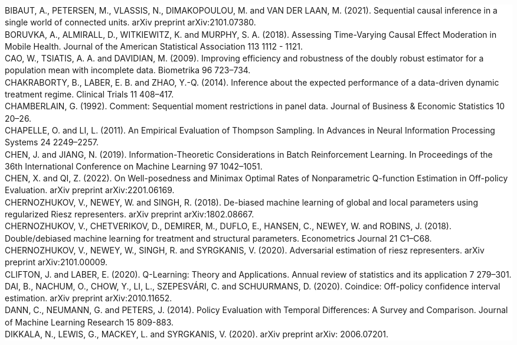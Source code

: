 BIBAUT, A., PETERSEN, M., VLASSIS, N., DIMAKOPOULOU, M. and VAN DER LAAN, M. (2021). Sequential causal inference in a single world of connected units. arXiv preprint arXiv:2101.07380.   
BORUVKA, A., ALMIRALL, D., WITKIEWITZ, K. and MURPHY, S. A. (2018). Assessing Time-Varying Causal Effect Moderation in Mobile Health. Journal of the American Statistical Association 113 1112 - 1121.   
CAO, W., TSIATIS, A. A. and DAVIDIAN, M. (2009). Improving efficiency and robustness of the doubly robust estimator for a population mean with incomplete data. Biometrika 96 723–734.   
CHAKRABORTY, B., LABER, E. B. and ZHAO, Y.-Q. (2014). Inference about the expected performance of a data-driven dynamic treatment regime. Clinical Trials 11 408–417.   
CHAMBERLAIN, G. (1992). Comment: Sequential moment restrictions in panel data. Journal of Business & Economic Statistics 10 20–26.   
CHAPELLE, O. and LI, L. (2011). An Empirical Evaluation of Thompson Sampling. In Advances in Neural Information Processing Systems 24 2249–2257.   
CHEN, J. and JIANG, N. (2019). Information-Theoretic Considerations in Batch Reinforcement Learning. In Proceedings of the 36th International Conference on Machine Learning 97 1042–1051.   
CHEN, X. and QI, Z. (2022). On Well-posedness and Minimax Optimal Rates of Nonparametric Q-function Estimation in Off-policy Evaluation. arXiv preprint arXiv:2201.06169.   
CHERNOZHUKOV, V., NEWEY, W. and SINGH, R. (2018). De-biased machine learning of global and local parameters using regularized Riesz representers. arXiv preprint arXiv:1802.08667.   
CHERNOZHUKOV, V., CHETVERIKOV, D., DEMIRER, M., DUFLO, E., HANSEN, C., NEWEY, W. and ROBINS, J. (2018). Double/debiased machine learning for treatment and structural parameters. Econometrics Journal 21 C1–C68.   
CHERNOZHUKOV, V., NEWEY, W., SINGH, R. and SYRGKANIS, V. (2020). Adversarial estimation of riesz representers. arXiv preprint arXiv:2101.00009.   
CLIFTON, J. and LABER, E. (2020). Q-Learning: Theory and Applications. Annual review of statistics and its application 7 279–301.   
DAI, B., NACHUM, O., CHOW, Y., LI, L., SZEPESVÁRI, C. and SCHUURMANS, D. (2020). Coindice: Off-policy confidence interval estimation. arXiv preprint arXiv:2010.11652.   
DANN, C., NEUMANN, G. and PETERS, J. (2014). Policy Evaluation with Temporal Differences: A Survey and Comparison. Journal of Machine Learning Research 15 809-883.   
DIKKALA, N., LEWIS, G., MACKEY, L. and SYRGKANIS, V. (2020). arXiv preprint arXiv: 2006.07201.   
